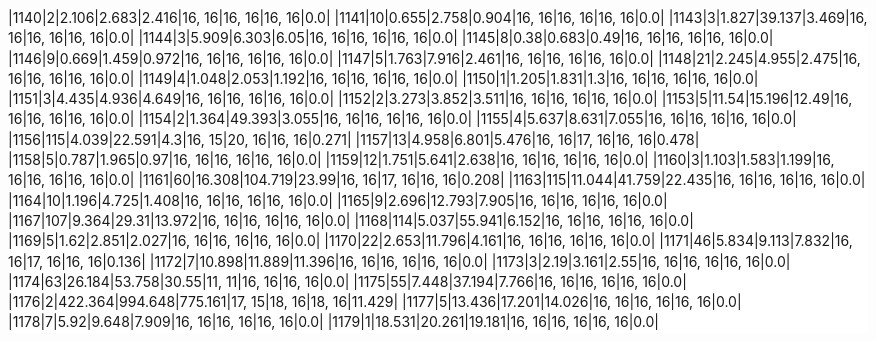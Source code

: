 |1140|2|2.106|2.683|2.416|16, 16|16, 16|16, 16|0.0|
|1141|10|0.655|2.758|0.904|16, 16|16, 16|16, 16|0.0|
|1143|3|1.827|39.137|3.469|16, 16|16, 16|16, 16|0.0|
|1144|3|5.909|6.303|6.05|16, 16|16, 16|16, 16|0.0|
|1145|8|0.38|0.683|0.49|16, 16|16, 16|16, 16|0.0|
|1146|9|0.669|1.459|0.972|16, 16|16, 16|16, 16|0.0|
|1147|5|1.763|7.916|2.461|16, 16|16, 16|16, 16|0.0|
|1148|21|2.245|4.955|2.475|16, 16|16, 16|16, 16|0.0|
|1149|4|1.048|2.053|1.192|16, 16|16, 16|16, 16|0.0|
|1150|1|1.205|1.831|1.3|16, 16|16, 16|16, 16|0.0|
|1151|3|4.435|4.936|4.649|16, 16|16, 16|16, 16|0.0|
|1152|2|3.273|3.852|3.511|16, 16|16, 16|16, 16|0.0|
|1153|5|11.54|15.196|12.49|16, 16|16, 16|16, 16|0.0|
|1154|2|1.364|49.393|3.055|16, 16|16, 16|16, 16|0.0|
|1155|4|5.637|8.631|7.055|16, 16|16, 16|16, 16|0.0|
|1156|115|4.039|22.591|4.3|16, 15|20, 16|16, 16|0.271|
|1157|13|4.958|6.801|5.476|16, 16|17, 16|16, 16|0.478|
|1158|5|0.787|1.965|0.97|16, 16|16, 16|16, 16|0.0|
|1159|12|1.751|5.641|2.638|16, 16|16, 16|16, 16|0.0|
|1160|3|1.103|1.583|1.199|16, 16|16, 16|16, 16|0.0|
|1161|60|16.308|104.719|23.99|16, 16|17, 16|16, 16|0.208|
|1163|115|11.044|41.759|22.435|16, 16|16, 16|16, 16|0.0|
|1164|10|1.196|4.725|1.408|16, 16|16, 16|16, 16|0.0|
|1165|9|2.696|12.793|7.905|16, 16|16, 16|16, 16|0.0|
|1167|107|9.364|29.31|13.972|16, 16|16, 16|16, 16|0.0|
|1168|114|5.037|55.941|6.152|16, 16|16, 16|16, 16|0.0|
|1169|5|1.62|2.851|2.027|16, 16|16, 16|16, 16|0.0|
|1170|22|2.653|11.796|4.161|16, 16|16, 16|16, 16|0.0|
|1171|46|5.834|9.113|7.832|16, 16|17, 16|16, 16|0.136|
|1172|7|10.898|11.889|11.396|16, 16|16, 16|16, 16|0.0|
|1173|3|2.19|3.161|2.55|16, 16|16, 16|16, 16|0.0|
|1174|63|26.184|53.758|30.55|11, 11|16, 16|16, 16|0.0|
|1175|55|7.448|37.194|7.766|16, 16|16, 16|16, 16|0.0|
|1176|2|422.364|994.648|775.161|17, 15|18, 16|18, 16|11.429|
|1177|5|13.436|17.201|14.026|16, 16|16, 16|16, 16|0.0|
|1178|7|5.92|9.648|7.909|16, 16|16, 16|16, 16|0.0|
|1179|1|18.531|20.261|19.181|16, 16|16, 16|16, 16|0.0|
